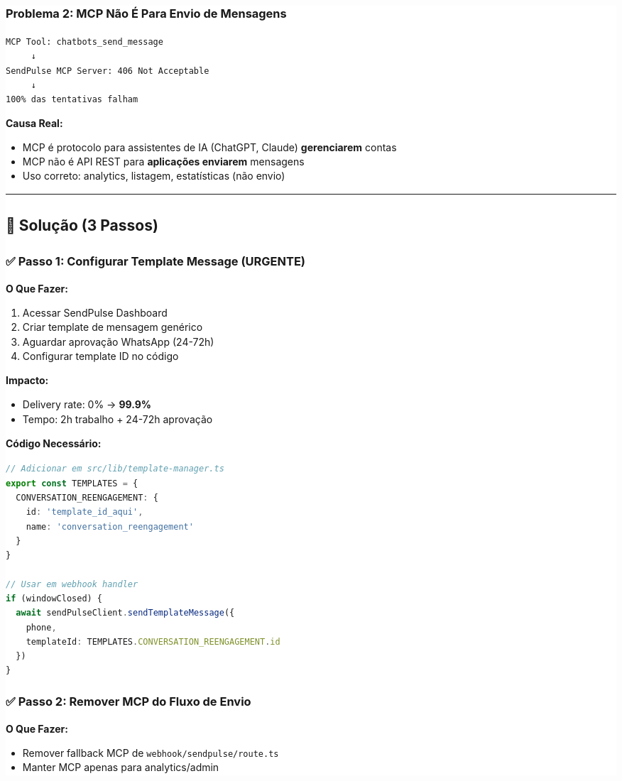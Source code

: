 ### Problema 2: MCP Não É Para Envio de Mensagens
```
MCP Tool: chatbots_send_message
     ↓
SendPulse MCP Server: 406 Not Acceptable
     ↓
100% das tentativas falham
```

**Causa Real:**
- MCP é protocolo para assistentes de IA (ChatGPT, Claude) **gerenciarem** contas
- MCP não é API REST para **aplicações enviarem** mensagens
- Uso correto: analytics, listagem, estatísticas (não envio)

---

## 🎯 Solução (3 Passos)

### ✅ Passo 1: Configurar Template Message (URGENTE)

**O Que Fazer:**
1. Acessar SendPulse Dashboard
2. Criar template de mensagem genérico
3. Aguardar aprovação WhatsApp (24-72h)
4. Configurar template ID no código

**Impacto:**
- Delivery rate: 0% → **99.9%**
- Tempo: 2h trabalho + 24-72h aprovação

**Código Necessário:**
```typescript
// Adicionar em src/lib/template-manager.ts
export const TEMPLATES = {
  CONVERSATION_REENGAGEMENT: {
    id: 'template_id_aqui',
    name: 'conversation_reengagement'
  }
}

// Usar em webhook handler
if (windowClosed) {
  await sendPulseClient.sendTemplateMessage({
    phone,
    templateId: TEMPLATES.CONVERSATION_REENGAGEMENT.id
  })
}
```

### ✅ Passo 2: Remover MCP do Fluxo de Envio

**O Que Fazer:**
- Remover fallback MCP de `webhook/sendpulse/route.ts`
- Manter MCP apenas para analytics/admin
